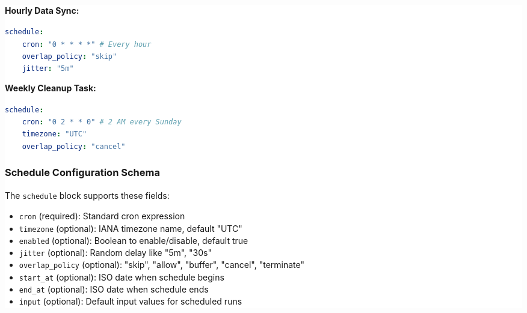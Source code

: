 **Hourly Data Sync:**

```yaml
schedule:
    cron: "0 * * * *" # Every hour
    overlap_policy: "skip"
    jitter: "5m"
```

**Weekly Cleanup Task:**

```yaml
schedule:
    cron: "0 2 * * 0" # 2 AM every Sunday
    timezone: "UTC"
    overlap_policy: "cancel"
```

### Schedule Configuration Schema

The `schedule` block supports these fields:

- `cron` (required): Standard cron expression
- `timezone` (optional): IANA timezone name, default "UTC"
- `enabled` (optional): Boolean to enable/disable, default true
- `jitter` (optional): Random delay like "5m", "30s"
- `overlap_policy` (optional): "skip", "allow", "buffer", "cancel", "terminate"
- `start_at` (optional): ISO date when schedule begins
- `end_at` (optional): ISO date when schedule ends
- `input` (optional): Default input values for scheduled runs
